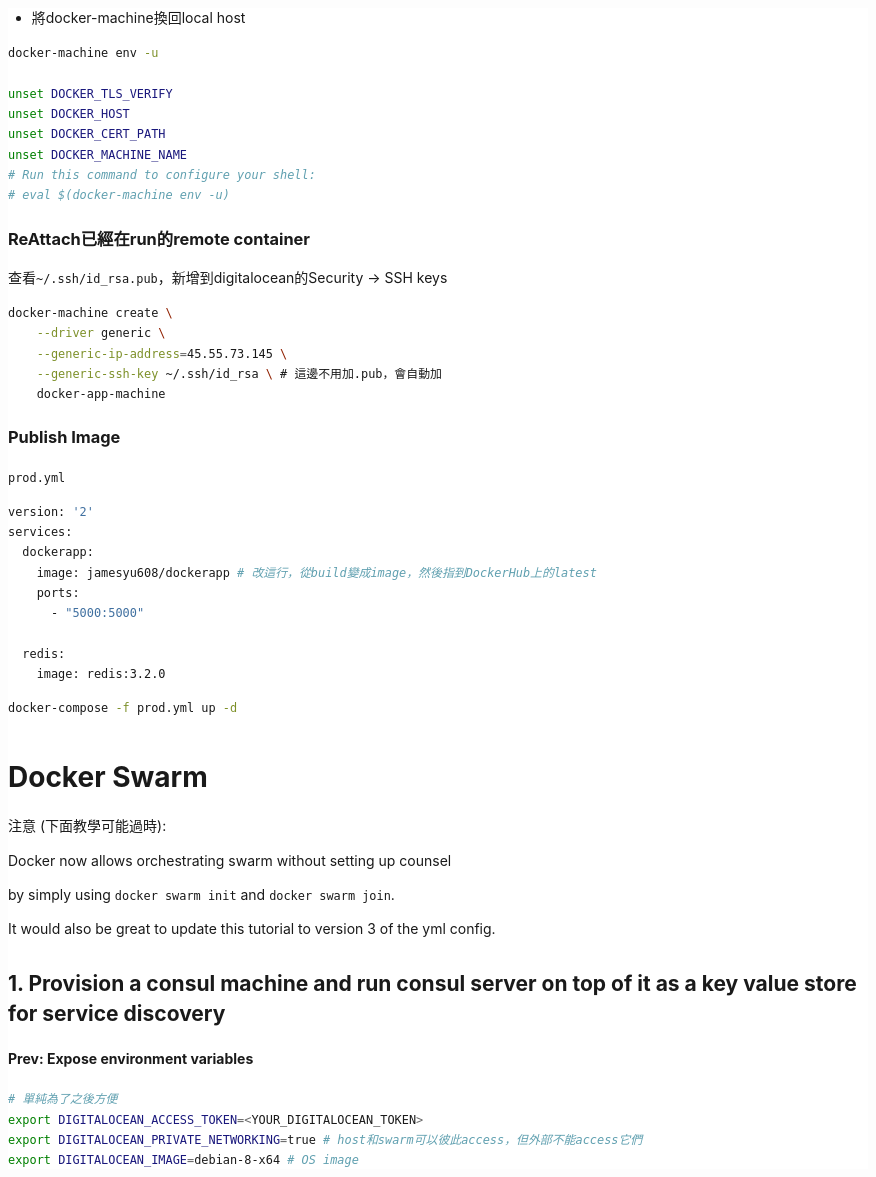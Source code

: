 * 將docker-machine換回local host

```bash
docker-machine env -u

unset DOCKER_TLS_VERIFY
unset DOCKER_HOST
unset DOCKER_CERT_PATH
unset DOCKER_MACHINE_NAME
# Run this command to configure your shell:
# eval $(docker-machine env -u)
```

### ReAttach已經在run的remote container
查看`~/.ssh/id_rsa.pub`，新增到digitalocean的Security -> SSH keys

```bash
docker-machine create \
    --driver generic \
    --generic-ip-address=45.55.73.145 \
    --generic-ssh-key ~/.ssh/id_rsa \ # 這邊不用加.pub，會自動加
    docker-app-machine
```

### Publish Image
`prod.yml`

```bash
version: '2'
services:
  dockerapp:
    image: jamesyu608/dockerapp # 改這行，從build變成image，然後指到DockerHub上的latest
    ports:
      - "5000:5000"

  redis:
    image: redis:3.2.0
```

```bash
docker-compose -f prod.yml up -d
```

# Docker Swarm
注意 (下面教學可能過時):

Docker now allows orchestrating swarm without setting up counsel

by simply using `docker swarm init` and `docker swarm join`.

It would also be great to update this tutorial to version 3 of the yml config.

## 1. Provision a consul machine and run consul server on top of it as a key value store for service discovery
#### Prev: Expose environment variables
```bash
# 單純為了之後方便
export DIGITALOCEAN_ACCESS_TOKEN=<YOUR_DIGITALOCEAN_TOKEN>
export DIGITALOCEAN_PRIVATE_NETWORKING=true # host和swarm可以彼此access，但外部不能access它們
export DIGITALOCEAN_IMAGE=debian-8-x64 # OS image
```
